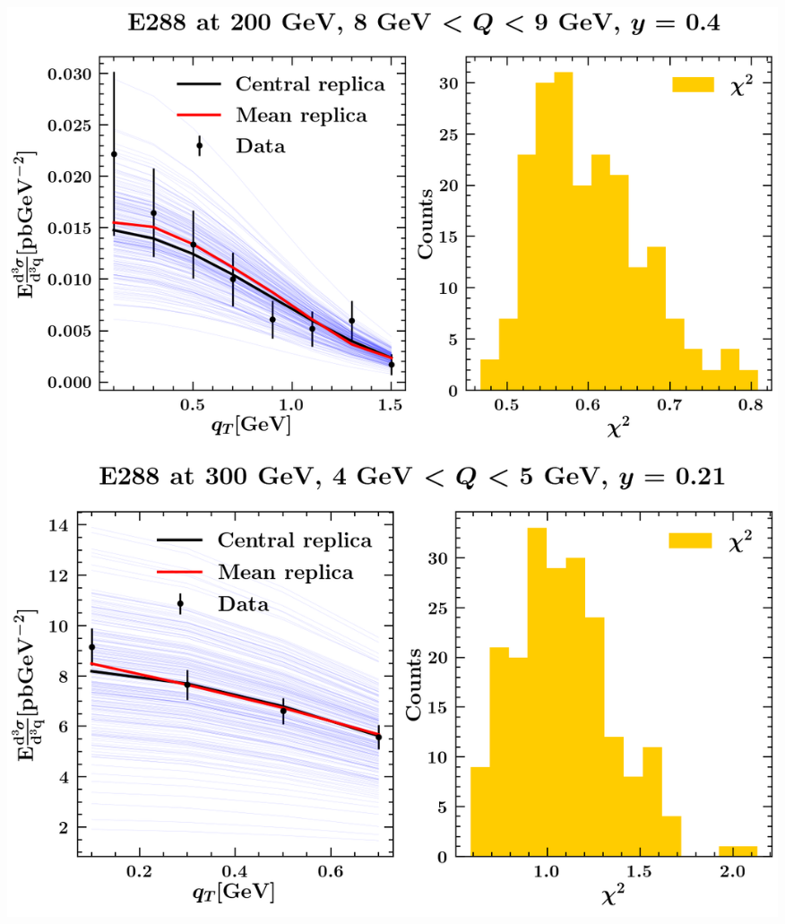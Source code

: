 
![E288_200_Q_8_9 data-theory comparison](pngplots/E288_200_Q_8_9.png "E288_200_Q_8_9 data-theory comparison")


![E288_300_Q_4_5 data-theory comparison](pngplots/E288_300_Q_4_5.png "E288_300_Q_4_5 data-theory comparison")

